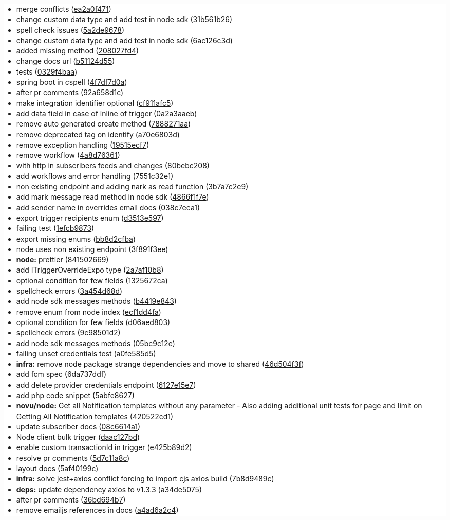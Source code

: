 - merge conflicts ([ea2a0f471](https://github.com/novuhq/novu/commit/ea2a0f471))
- change custom data type and add test in node sdk ([31b561b26](https://github.com/novuhq/novu/commit/31b561b26))
- spell check issues ([5a2de9678](https://github.com/novuhq/novu/commit/5a2de9678))
- change custom data type and add test in node sdk ([6ac126c3d](https://github.com/novuhq/novu/commit/6ac126c3d))
- added missing method ([208027fd4](https://github.com/novuhq/novu/commit/208027fd4))
- change docs url ([b51124d55](https://github.com/novuhq/novu/commit/b51124d55))
- tests ([0329f4baa](https://github.com/novuhq/novu/commit/0329f4baa))
- spring boot in cspell ([4f7df7d0a](https://github.com/novuhq/novu/commit/4f7df7d0a))
- after pr comments ([92a658d1c](https://github.com/novuhq/novu/commit/92a658d1c))
- make integration identifier optional ([cf911afc5](https://github.com/novuhq/novu/commit/cf911afc5))
- add data field in case of inline of trigger ([0a2a3aaeb](https://github.com/novuhq/novu/commit/0a2a3aaeb))
- remove auto generated create method ([7888271aa](https://github.com/novuhq/novu/commit/7888271aa))
- remove deprecated tag on identify ([a70e6803d](https://github.com/novuhq/novu/commit/a70e6803d))
- remove exception handling ([19515ecf7](https://github.com/novuhq/novu/commit/19515ecf7))
- remove workflow ([4a8d76361](https://github.com/novuhq/novu/commit/4a8d76361))
- with http in subscribers feeds and changes ([80bebc208](https://github.com/novuhq/novu/commit/80bebc208))
- add workflows and error handling ([7551c32e1](https://github.com/novuhq/novu/commit/7551c32e1))
- non existing endpoint and adding nark as read function ([3b7a7c2e9](https://github.com/novuhq/novu/commit/3b7a7c2e9))
- add mark message read method in node sdk ([4866f1f7e](https://github.com/novuhq/novu/commit/4866f1f7e))
- add sender name in overrides email docs ([038c7eca1](https://github.com/novuhq/novu/commit/038c7eca1))
- export trigger recipients enum ([d3513e597](https://github.com/novuhq/novu/commit/d3513e597))
- failing test ([1efcb9873](https://github.com/novuhq/novu/commit/1efcb9873))
- export missing enums ([bb8d2cfba](https://github.com/novuhq/novu/commit/bb8d2cfba))
- node uses non existing endpoint ([3f891f3ee](https://github.com/novuhq/novu/commit/3f891f3ee))
- **node:** prettier ([841502669](https://github.com/novuhq/novu/commit/841502669))
- add ITriggerOverrideExpo type ([2a7af10b8](https://github.com/novuhq/novu/commit/2a7af10b8))
- optional condition for few fields ([1325672ca](https://github.com/novuhq/novu/commit/1325672ca))
- spellcheck errors ([3a454d68d](https://github.com/novuhq/novu/commit/3a454d68d))
- add node sdk messages methods ([b4419e843](https://github.com/novuhq/novu/commit/b4419e843))
- remove enum from node index ([ecf1dd4fa](https://github.com/novuhq/novu/commit/ecf1dd4fa))
- optional condition for few fields ([d06aed803](https://github.com/novuhq/novu/commit/d06aed803))
- spellcheck errors ([9c98501d2](https://github.com/novuhq/novu/commit/9c98501d2))
- add node sdk messages methods ([05bc9c12e](https://github.com/novuhq/novu/commit/05bc9c12e))
- failing unset credentials test ([a0fe585d5](https://github.com/novuhq/novu/commit/a0fe585d5))
- **infra:** remove node package strange dependencies and move to shared ([46d504f3f](https://github.com/novuhq/novu/commit/46d504f3f))
- add fcm spec ([6da737ddf](https://github.com/novuhq/novu/commit/6da737ddf))
- add delete provider credentials endpoint ([6127e15e7](https://github.com/novuhq/novu/commit/6127e15e7))
- add php code snippet ([5abfe8627](https://github.com/novuhq/novu/commit/5abfe8627))
- **novu/node:** Get all Notification templates without any parameter - Also adding additional unit tests for page and limit on Getting All Notification templates ([420522cd1](https://github.com/novuhq/novu/commit/420522cd1))
- update subscriber docs ([08c6614a1](https://github.com/novuhq/novu/commit/08c6614a1))
- Node client bulk trigger ([daac127bd](https://github.com/novuhq/novu/commit/daac127bd))
- enable custom transactionId in trigger ([e425b89d2](https://github.com/novuhq/novu/commit/e425b89d2))
- resolve pr comments ([5d7c11a8c](https://github.com/novuhq/novu/commit/5d7c11a8c))
- layout docs ([5af40199c](https://github.com/novuhq/novu/commit/5af40199c))
- **infra:** solve jest+axios conflict forcing to import cjs axios build ([7b8d9489c](https://github.com/novuhq/novu/commit/7b8d9489c))
- **deps:** update dependency axios to v1.3.3 ([a34de5075](https://github.com/novuhq/novu/commit/a34de5075))
- after pr comments ([36bd694b7](https://github.com/novuhq/novu/commit/36bd694b7))
- remove emailjs references in docs ([a4ad6a2c4](https://github.com/novuhq/novu/commit/a4ad6a2c4))
